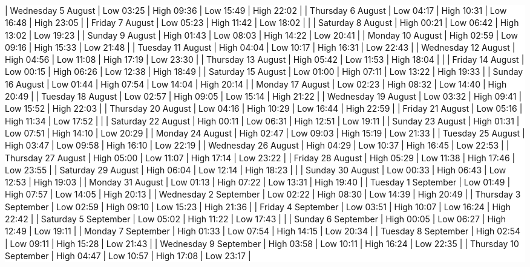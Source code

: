 | Wednesday 5 August | Low 03:25 | High 09:36 | Low 15:49 | High 22:02 | 
| Thursday 6 August | Low 04:17 | High 10:31 | Low 16:48 | High 23:05 | 
| Friday 7 August | Low 05:23 | High 11:42 | Low 18:02 |  | 
| Saturday 8 August | High 00:21 | Low 06:42 | High 13:02 | Low 19:23 | 
| Sunday 9 August | High 01:43 | Low 08:03 | High 14:22 | Low 20:41 | 
| Monday 10 August | High 02:59 | Low 09:16 | High 15:33 | Low 21:48 | 
| Tuesday 11 August | High 04:04 | Low 10:17 | High 16:31 | Low 22:43 | 
| Wednesday 12 August | High 04:56 | Low 11:08 | High 17:19 | Low 23:30 | 
| Thursday 13 August | High 05:42 | Low 11:53 | High 18:04 |  | 
| Friday 14 August | Low 00:15 | High 06:26 | Low 12:38 | High 18:49 | 
| Saturday 15 August | Low 01:00 | High 07:11 | Low 13:22 | High 19:33 | 
| Sunday 16 August | Low 01:44 | High 07:54 | Low 14:04 | High 20:14 | 
| Monday 17 August | Low 02:23 | High 08:32 | Low 14:40 | High 20:49 | 
| Tuesday 18 August | Low 02:57 | High 09:05 | Low 15:14 | High 21:22 | 
| Wednesday 19 August | Low 03:32 | High 09:41 | Low 15:52 | High 22:03 | 
| Thursday 20 August | Low 04:16 | High 10:29 | Low 16:44 | High 22:59 | 
| Friday 21 August | Low 05:16 | High 11:34 | Low 17:52 |  | 
| Saturday 22 August | High 00:11 | Low 06:31 | High 12:51 | Low 19:11 | 
| Sunday 23 August | High 01:31 | Low 07:51 | High 14:10 | Low 20:29 | 
| Monday 24 August | High 02:47 | Low 09:03 | High 15:19 | Low 21:33 | 
| Tuesday 25 August | High 03:47 | Low 09:58 | High 16:10 | Low 22:19 | 
| Wednesday 26 August | High 04:29 | Low 10:37 | High 16:45 | Low 22:53 | 
| Thursday 27 August | High 05:00 | Low 11:07 | High 17:14 | Low 23:22 | 
| Friday 28 August | High 05:29 | Low 11:38 | High 17:46 | Low 23:55 | 
| Saturday 29 August | High 06:04 | Low 12:14 | High 18:23 |  | 
| Sunday 30 August | Low 00:33 | High 06:43 | Low 12:53 | High 19:03 | 
| Monday 31 August | Low 01:13 | High 07:22 | Low 13:31 | High 19:40 | 
| Tuesday 1 September | Low 01:49 | High 07:57 | Low 14:05 | High 20:13 | 
| Wednesday 2 September | Low 02:22 | High 08:30 | Low 14:39 | High 20:49 | 
| Thursday 3 September | Low 02:59 | High 09:10 | Low 15:23 | High 21:36 | 
| Friday 4 September | Low 03:51 | High 10:07 | Low 16:24 | High 22:42 | 
| Saturday 5 September | Low 05:02 | High 11:22 | Low 17:43 |  | 
| Sunday 6 September | High 00:05 | Low 06:27 | High 12:49 | Low 19:11 | 
| Monday 7 September | High 01:33 | Low 07:54 | High 14:15 | Low 20:34 | 
| Tuesday 8 September | High 02:54 | Low 09:11 | High 15:28 | Low 21:43 | 
| Wednesday 9 September | High 03:58 | Low 10:11 | High 16:24 | Low 22:35 | 
| Thursday 10 September | High 04:47 | Low 10:57 | High 17:08 | Low 23:17 | 